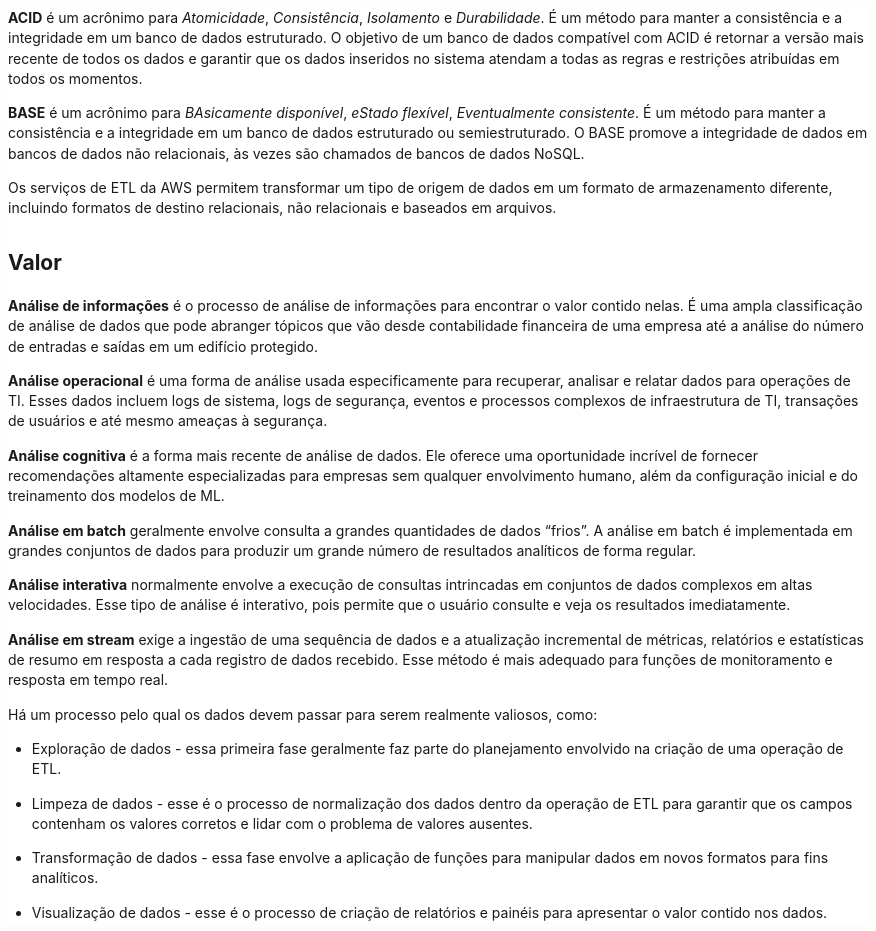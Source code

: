 **ACID** é um acrônimo para *Atomicidade*, *Consistência*, *Isolamento* e *Durabilidade*. É um método para manter a consistência e a integridade em um banco de dados estruturado. O objetivo de um banco de dados compatível com ACID é retornar a versão mais recente de todos os dados e garantir que os dados inseridos no sistema atendam a todas as regras e restrições atribuídas em todos os momentos.

**BASE** é um acrônimo para *BAsicamente disponível*, *eStado flexível*, *Eventualmente consistente*. É um método para manter a consistência e a integridade em um banco de dados estruturado ou semiestruturado. O BASE promove a integridade de dados em bancos de dados não relacionais, às vezes são chamados de bancos de dados NoSQL.

Os serviços de ETL da AWS permitem transformar um tipo de origem de dados em um formato de armazenamento diferente, incluindo formatos de destino relacionais, não relacionais e baseados em arquivos.

## Valor

**Análise de informações** é o processo de análise de informações para encontrar o valor contido nelas. É uma ampla classificação de análise de dados que pode abranger tópicos que vão desde contabilidade financeira de uma empresa até a análise do número de entradas e saídas em um edifício protegido.

**Análise operacional** é uma forma de análise usada especificamente para recuperar, analisar e relatar dados para operações de TI. Esses dados incluem logs de sistema, logs de segurança, eventos e processos complexos de infraestrutura de TI, transações de usuários e até mesmo ameaças à segurança.

**Análise cognitiva** é a forma mais recente de análise de dados. Ele oferece uma oportunidade incrível de fornecer recomendações altamente especializadas para empresas sem qualquer envolvimento humano, além da configuração inicial e do treinamento dos modelos de ML.

**Análise em batch** geralmente envolve consulta a grandes quantidades de dados “frios”. A análise em batch é implementada em grandes conjuntos de dados para produzir um grande número de resultados analíticos de forma regular.

**Análise interativa** normalmente envolve a execução de consultas intrincadas em conjuntos de dados complexos em altas velocidades. Esse tipo de análise é interativo, pois permite que o usuário consulte e veja os resultados imediatamente.

**Análise em stream** exige a ingestão de uma sequência de dados e a atualização incremental de métricas, relatórios e estatísticas de resumo em resposta a cada registro de dados recebido. Esse método é mais adequado para funções de monitoramento e resposta em tempo real.

Há um processo pelo qual os dados devem passar para serem realmente valiosos, como:

- Exploração de dados - essa primeira fase geralmente faz parte do planejamento envolvido na criação de uma operação de ETL.

- Limpeza de dados - esse é o processo de normalização dos dados dentro da operação de ETL para garantir que os campos contenham os valores corretos e lidar com o problema de valores ausentes.

- Transformação de dados - essa fase envolve a aplicação de funções para manipular dados em novos formatos para fins analíticos.

- Visualização de dados - esse é o processo de criação de relatórios e painéis para apresentar o valor contido nos dados.